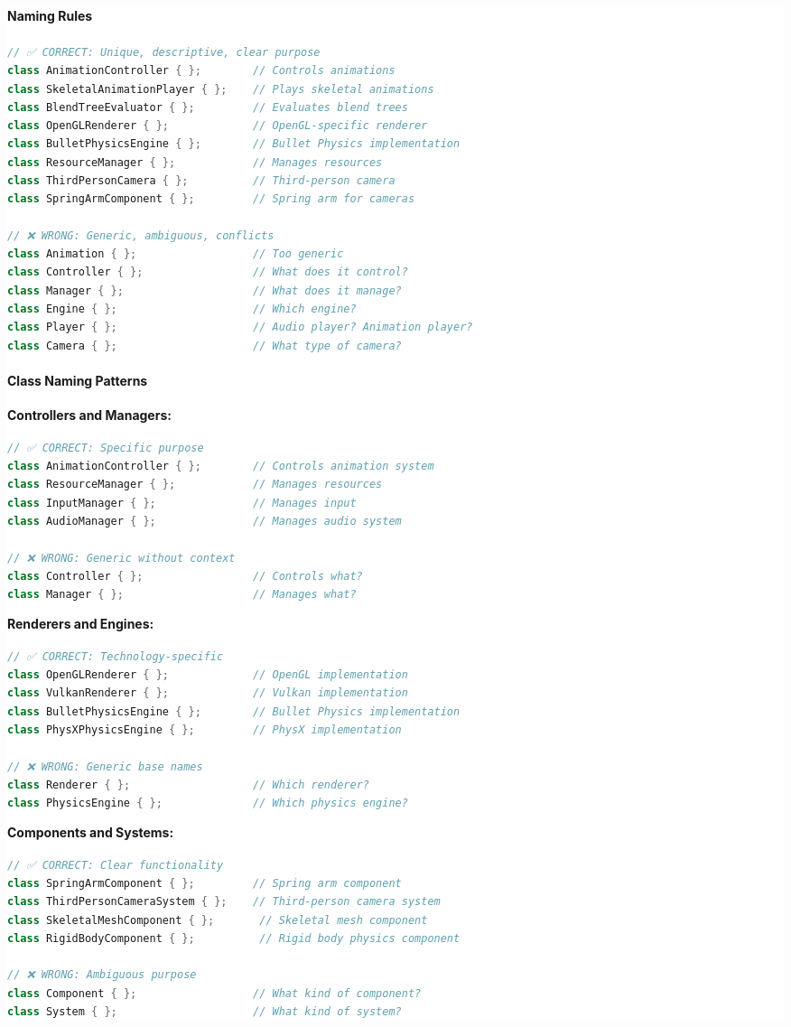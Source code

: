 #### Naming Rules

```cpp
// ✅ CORRECT: Unique, descriptive, clear purpose
class AnimationController { };        // Controls animations
class SkeletalAnimationPlayer { };    // Plays skeletal animations
class BlendTreeEvaluator { };         // Evaluates blend trees
class OpenGLRenderer { };             // OpenGL-specific renderer
class BulletPhysicsEngine { };        // Bullet Physics implementation
class ResourceManager { };            // Manages resources
class ThirdPersonCamera { };          // Third-person camera
class SpringArmComponent { };         // Spring arm for cameras

// ❌ WRONG: Generic, ambiguous, conflicts
class Animation { };                  // Too generic
class Controller { };                 // What does it control?
class Manager { };                    // What does it manage?
class Engine { };                     // Which engine?
class Player { };                     // Audio player? Animation player?
class Camera { };                     // What type of camera?
```

#### Class Naming Patterns

**Controllers and Managers:**

```cpp
// ✅ CORRECT: Specific purpose
class AnimationController { };        // Controls animation system
class ResourceManager { };            // Manages resources
class InputManager { };               // Manages input
class AudioManager { };               // Manages audio system

// ❌ WRONG: Generic without context
class Controller { };                 // Controls what?
class Manager { };                    // Manages what?
```

**Renderers and Engines:**

```cpp
// ✅ CORRECT: Technology-specific
class OpenGLRenderer { };             // OpenGL implementation
class VulkanRenderer { };             // Vulkan implementation
class BulletPhysicsEngine { };        // Bullet Physics implementation
class PhysXPhysicsEngine { };         // PhysX implementation

// ❌ WRONG: Generic base names
class Renderer { };                   // Which renderer?
class PhysicsEngine { };              // Which physics engine?
```

**Components and Systems:**

```cpp
// ✅ CORRECT: Clear functionality
class SpringArmComponent { };         // Spring arm component
class ThirdPersonCameraSystem { };    // Third-person camera system
class SkeletalMeshComponent { };       // Skeletal mesh component
class RigidBodyComponent { };          // Rigid body physics component

// ❌ WRONG: Ambiguous purpose
class Component { };                  // What kind of component?
class System { };                     // What kind of system?
```

